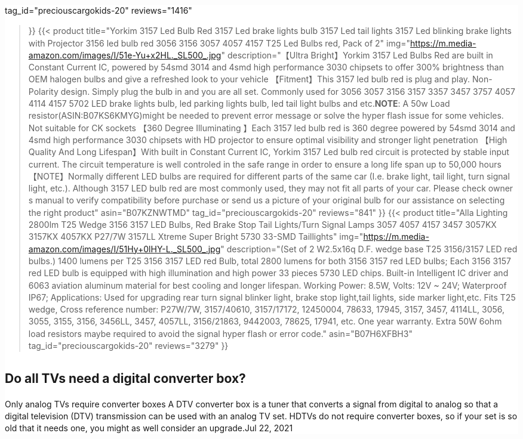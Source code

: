tag_id="preciouscargokids-20"
reviews="1416"
>}} 
{{< product 
title="Yorkim 3157 Led Bulb Red 3157 Led brake lights bulb 3157 Led tail lights 3157 Led blinking brake lights with Projector 3156 led bulb red 3056 3156 3057 4057 4157 T25 Led Bulbs red, Pack of 2"
img="https://m.media-amazon.com/images/I/51e-Yu+x2HL._SL500_.jpg"
description="【Ultra Bright】Yorkim 3157 Led Bulbs Red are built in Constant Current IC, powered by 54smd 3014 and 4smd high performance 3030 chipsets to offer 300% brightness than OEM halogen bulbs and give a refreshed look to your vehicle 【Fitment】This 3157 led bulb red is plug and play. Non-Polarity design. Simply plug the bulb in and you are all set. Commonly used for 3056 3057 3156 3157 3357 3457 3757 4057 4114 4157 5702 LED brake lights bulb, led parking lights bulb, led tail light bulbs and etc.**NOTE**: A 50w Load resistor(ASIN:B07KS6KMYG)might be needed to prevent error message or solve the hyper flash issue for some vehicles. Not suitable for CK sockets 【360 Degree Illuminating 】Each 3157 led bulb red is 360 degree powered by 54smd 3014 and 4smd high performance 3030 chipsets with HD projector to ensure optimal visibility and stronger light penetration 【High Quality And Long Lifespan】With built in Constant Current IC, Yorkim 3157 Led bulb red circuit is protected by stable input current. The circuit temperature is well controled in the safe range in order to ensure a long life span up to 50,000 hours 【NOTE】Normally different LED bulbs are required for different parts of the same car (I.e. brake light, tail light, turn signal light, etc.). Although 3157 LED bulb red are most commonly used, they may not fit all parts of your car. Please check owner s manual to verify compatibility before purchase or send us a picture of your original bulb for our assistance on selecting the right product"
asin="B07KZNWTMD"
tag_id="preciouscargokids-20"
reviews="841"
>}} 
{{< product 
title="Alla Lighting 2800lm T25 Wedge 3156 3157 LED Bulbs, Red Brake Stop Tail Lights/Turn Signal Lamps 3057 4057 4157 3457 3057KX 3157KX 4057KX P27/7W 3157LL Xtreme Super Bright 5730 33-SMD Taillights"
img="https://m.media-amazon.com/images/I/51Hy+0lHY-L._SL500_.jpg"
description="(Set of 2 W2.5x16q D.F. wedge base T25 3156/3157 LED red bulbs.) 1400 lumens per T25 3156 3157 LED red Bulb, total 2800 lumens for both 3156 3157 red LED bulbs; Each 3156 3157 red LED bulb is equipped with high illumination and high power 33 pieces 5730 LED chips. Built-in Intelligent IC driver and 6063 aviation aluminum material for best cooling and longer lifespan. Working Power: 8.5W, Volts: 12V ~ 24V; Waterproof IP67; Applications: Used for upgrading rear turn signal blinker light, brake stop light,tail lights, side marker light,etc. Fits T25 wedge, Cross reference number: P27W/7W, 3157/40610, 3157/17172, 12450004, 78633, 17945, 3157, 3457, 4114LL, 3056, 3055, 3155, 3156, 3456LL, 3457, 4057LL, 3156/21863, 9442003, 78625, 17941, etc. One year warranty. Extra 50W 6ohm load resistors maybe required to avoid the signal hyper flash or error code."
asin="B07H6XFBH3"
tag_id="preciouscargokids-20"
reviews="3279"
>}} 
## Do all TVs need a digital converter box?
Only analog TVs require converter boxes A DTV converter box is a tuner that converts a signal from digital to analog so that a digital television (DTV) transmission can be used with an analog TV set. HDTVs do not require converter boxes, so if your set is so old that it needs one, you might as well consider an upgrade.Jul 22, 2021
